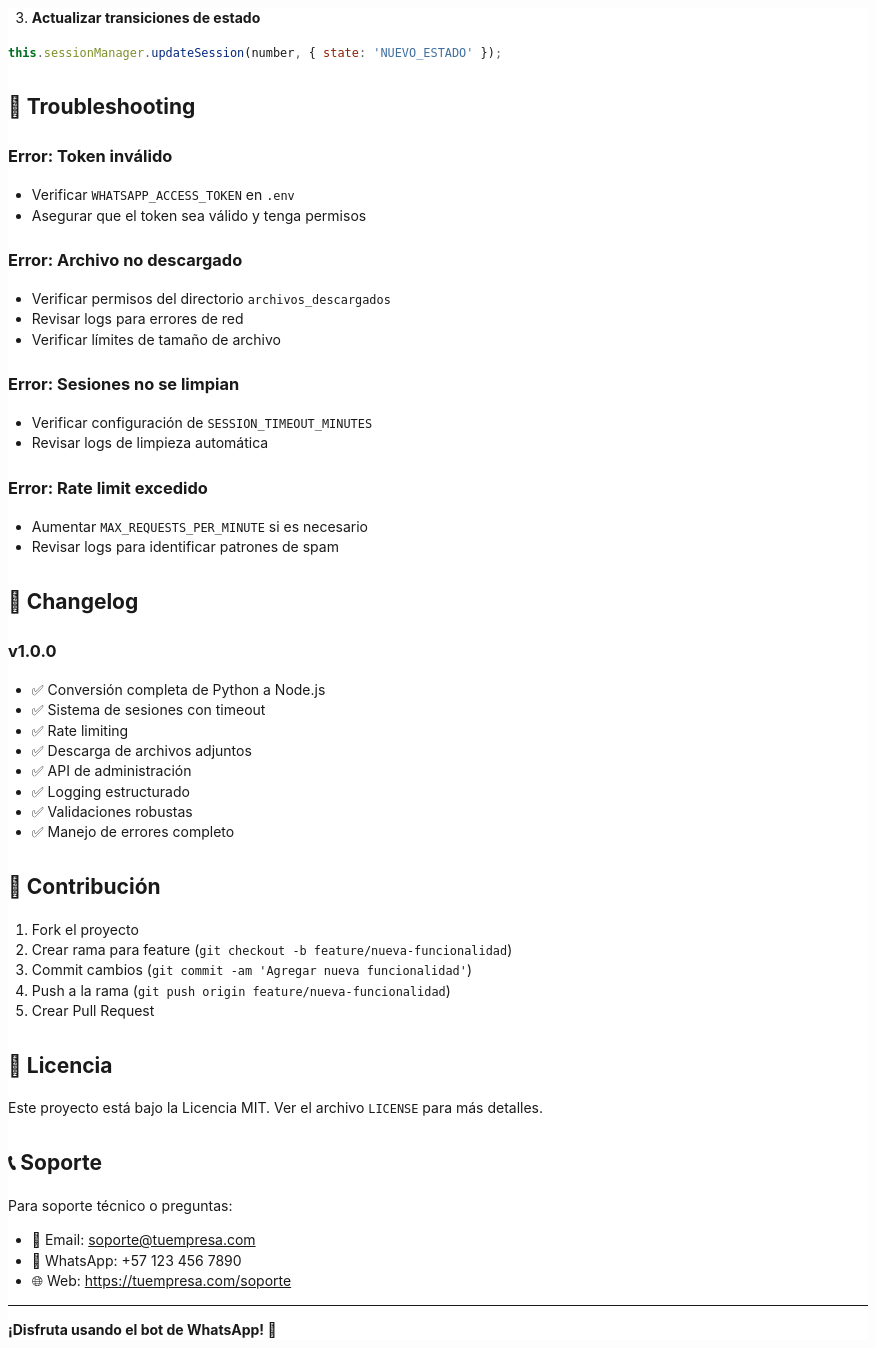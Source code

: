 3. **Actualizar transiciones de estado**
```javascript
this.sessionManager.updateSession(number, { state: 'NUEVO_ESTADO' });
```

## 🐛 Troubleshooting

### **Error: Token inválido**
- Verificar `WHATSAPP_ACCESS_TOKEN` en `.env`
- Asegurar que el token sea válido y tenga permisos

### **Error: Archivo no descargado**
- Verificar permisos del directorio `archivos_descargados`
- Revisar logs para errores de red
- Verificar límites de tamaño de archivo

### **Error: Sesiones no se limpian**
- Verificar configuración de `SESSION_TIMEOUT_MINUTES`
- Revisar logs de limpieza automática

### **Error: Rate limit excedido**
- Aumentar `MAX_REQUESTS_PER_MINUTE` si es necesario
- Revisar logs para identificar patrones de spam

## 📝 Changelog

### **v1.0.0**
- ✅ Conversión completa de Python a Node.js
- ✅ Sistema de sesiones con timeout
- ✅ Rate limiting
- ✅ Descarga de archivos adjuntos
- ✅ API de administración
- ✅ Logging estructurado
- ✅ Validaciones robustas
- ✅ Manejo de errores completo

## 🤝 Contribución

1. Fork el proyecto
2. Crear rama para feature (`git checkout -b feature/nueva-funcionalidad`)
3. Commit cambios (`git commit -am 'Agregar nueva funcionalidad'`)
4. Push a la rama (`git push origin feature/nueva-funcionalidad`)
5. Crear Pull Request

## 📄 Licencia

Este proyecto está bajo la Licencia MIT. Ver el archivo `LICENSE` para más detalles.

## 📞 Soporte

Para soporte técnico o preguntas:
- 📧 Email: soporte@tuempresa.com
- 📱 WhatsApp: +57 123 456 7890
- 🌐 Web: https://tuempresa.com/soporte

---

**¡Disfruta usando el bot de WhatsApp! 🎉** 